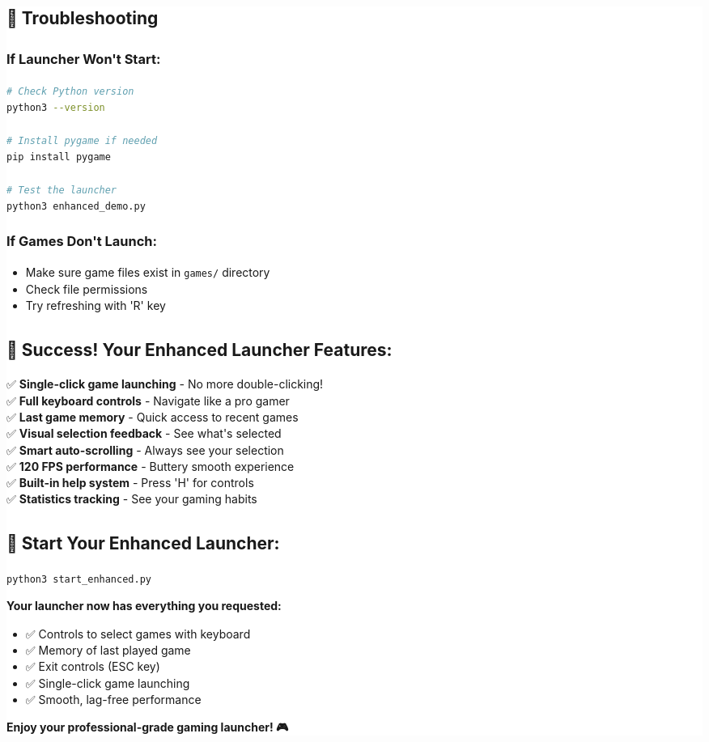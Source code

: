 ## 🔧 **Troubleshooting**

### **If Launcher Won't Start:**
```bash
# Check Python version
python3 --version

# Install pygame if needed
pip install pygame

# Test the launcher
python3 enhanced_demo.py
```

### **If Games Don't Launch:**
- Make sure game files exist in `games/` directory
- Check file permissions
- Try refreshing with 'R' key

## 🎉 **Success! Your Enhanced Launcher Features:**

✅ **Single-click game launching** - No more double-clicking!  
✅ **Full keyboard controls** - Navigate like a pro gamer  
✅ **Last game memory** - Quick access to recent games  
✅ **Visual selection feedback** - See what's selected  
✅ **Smart auto-scrolling** - Always see your selection  
✅ **120 FPS performance** - Buttery smooth experience  
✅ **Built-in help system** - Press 'H' for controls  
✅ **Statistics tracking** - See your gaming habits  

## 🚀 **Start Your Enhanced Launcher:**

```bash
python3 start_enhanced.py
```

**Your launcher now has everything you requested:**
- ✅ Controls to select games with keyboard
- ✅ Memory of last played game
- ✅ Exit controls (ESC key)
- ✅ Single-click game launching
- ✅ Smooth, lag-free performance

**Enjoy your professional-grade gaming launcher! 🎮**
